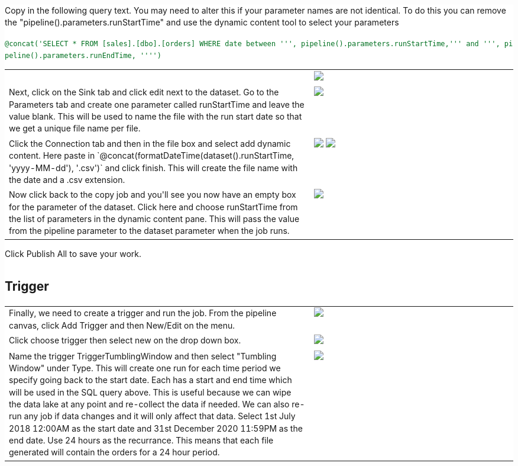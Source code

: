 Copy in the following query text. You may need to alter this if your parameter names are not identical. To do this you can remove the "pipeline().parameters.runStartTime" and use the dynamic content tool to select your parameters
```SQL
@concat('SELECT * FROM [sales].[dbo].[orders] WHERE date between ''', pipeline().parameters.runStartTime,''' and ''', pipeline().parameters.runEndTime, '''')
```

<table>
<tr>
<td width="60%">&nbsp;</td>
<td width="40%"><img src="images/NewCopyJobQuery.png" /></td>
</tr>
<tr>
<td width="60%">Next, click on the Sink tab and click edit next to the dataset. Go to the Parameters tab and create one parameter called runStartTime and leave the value blank. This will be used to name the file with the run start date so that we get a unique file name per file.</td>
<td width="40%"><img src="images/datasetparameters.png" /></td>
</tr>
<tr>
<td width="60%">Click the Connection tab and then in the file box and select add dynamic content. Here paste in `@concat(formatDateTime(dataset().runStartTime, 'yyyy-MM-dd'), '.csv')` and click finish. This will create the file name with the date and a .csv extension.</td>
<td width="40%"><img src="images/datasetFileName.png" />
<img src="images/datasetFileName2.png" />
</td>
</tr>
<tr>
<td width="60%">Now click back to the copy job and you'll see you now have an empty box for the parameter of the dataset. Click here and choose runStartTime from the list of parameters in the dynamic content pane. This will pass the value from the pipeline parameter to the dataset parameter when the job runs.</td>
<td width="40%"><img src="images/copyJobParam.png" /></td>
</tr>
</table>

Click Publish All to save your work.

## Trigger

<table>
<tr>
<td width="60%">Finally, we need to create a trigger and run the job. From the pipeline canvas, click Add Trigger and then New/Edit on the menu.</td>
<td width="40%"><img src="images/newTrigger.png" /></td>
</tr>
<tr>
<td width="60%">Click choose trigger then select new  on the drop down box.</td>
<td width="40%"><img src="images/newTrigger2.png" /></td>
</tr>
<tr>
<td width="60%">Name the trigger TriggerTumblingWindow and then select "Tumbling Window" under Type. This will create one run for each time period we specify going back to the start date. Each has a start and end time which will be used in the SQL query above. This is useful because we can wipe the data lake at any point and re-collect the data if needed. We can also re-run any job if data changes and it will only affect that data. Select 1st July 2018 12:00AM as the start date and 31st December 2020 11:59PM as the end date. Use 24 hours as the recurrance. This means that each file generated will contain the orders for a 24 hour period.</td>
<td width="40%"><img src="images/newTrigger3.png" /></td>
</tr>